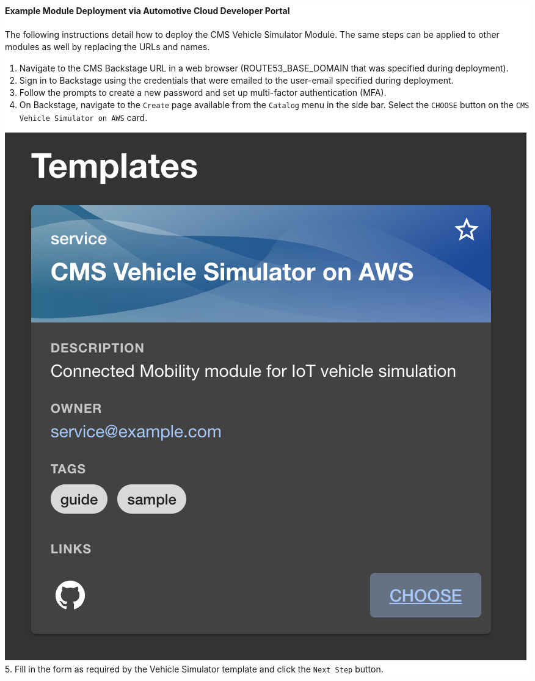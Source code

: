 
#### Example Module Deployment via Automotive Cloud Developer Portal

The following instructions detail how to deploy the CMS Vehicle Simulator Module.
The same steps can be applied to other modules as well by replacing the URLs and names.

1.	Navigate to the CMS Backstage URL in a web browser (ROUTE53_BASE_DOMAIN that was specified during deployment).
2.	Sign in to Backstage using the credentials that were emailed to the user-email specified during deployment.
3.	Follow the prompts to create a new password and set up multi-factor authentication (MFA).
4. On Backstage, navigate to the `Create` page available from the `Catalog` menu in the side bar. Select the `CHOOSE` button on the `CMS Vehicle Simulator on AWS` card.

  ![Valet and Parental Controls Choose Card](./images/readme/backstage-choose-vehicle-sim-card.png)
5. Fill in the form as required by the Vehicle Simulator template and click the `Next Step` button.
